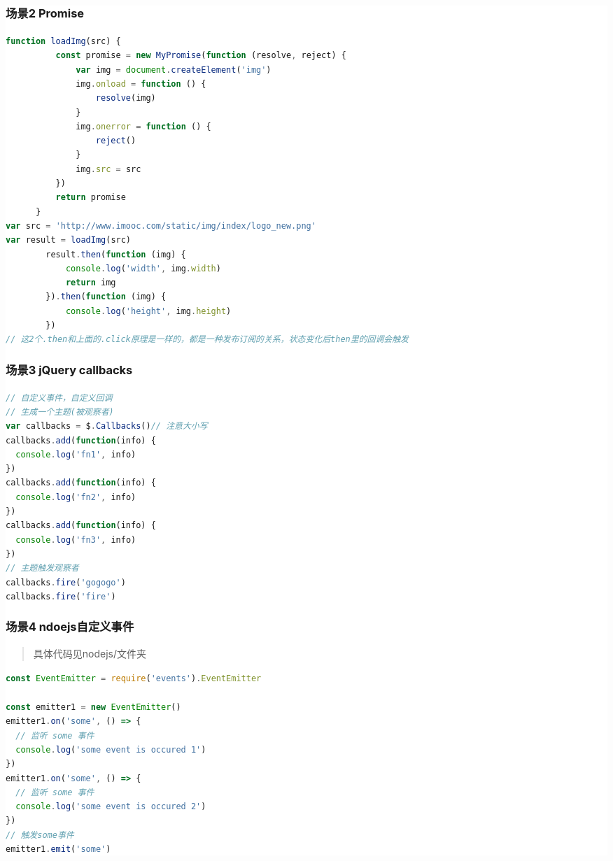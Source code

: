 ### 场景2 Promise

```javascript
function loadImg(src) {
          const promise = new MyPromise(function (resolve, reject) {
              var img = document.createElement('img')
              img.onload = function () {
                  resolve(img)
              }
              img.onerror = function () {
                  reject()
              }
              img.src = src
          })
          return promise
      }
var src = 'http://www.imooc.com/static/img/index/logo_new.png'
var result = loadImg(src)
        result.then(function (img) {
            console.log('width', img.width)
            return img
        }).then(function (img) {
            console.log('height', img.height)
        })
// 这2个.then和上面的.click原理是一样的，都是一种发布订阅的关系，状态变化后then里的回调会触发
```

### 场景3 jQuery callbacks

```javascript
// 自定义事件，自定义回调
// 生成一个主题(被观察者)
var callbacks = $.Callbacks()// 注意大小写
callbacks.add(function(info) {
  console.log('fn1', info)
})
callbacks.add(function(info) {
  console.log('fn2', info)
})
callbacks.add(function(info) {
  console.log('fn3', info)
})
// 主题触发观察者
callbacks.fire('gogogo')
callbacks.fire('fire')
```

### 场景4 ndoejs自定义事件

> 具体代码见nodejs/文件夹

```javascript
const EventEmitter = require('events').EventEmitter

const emitter1 = new EventEmitter()
emitter1.on('some', () => {
  // 监听 some 事件
  console.log('some event is occured 1')
})
emitter1.on('some', () => {
  // 监听 some 事件
  console.log('some event is occured 2')
})
// 触发some事件
emitter1.emit('some')
```